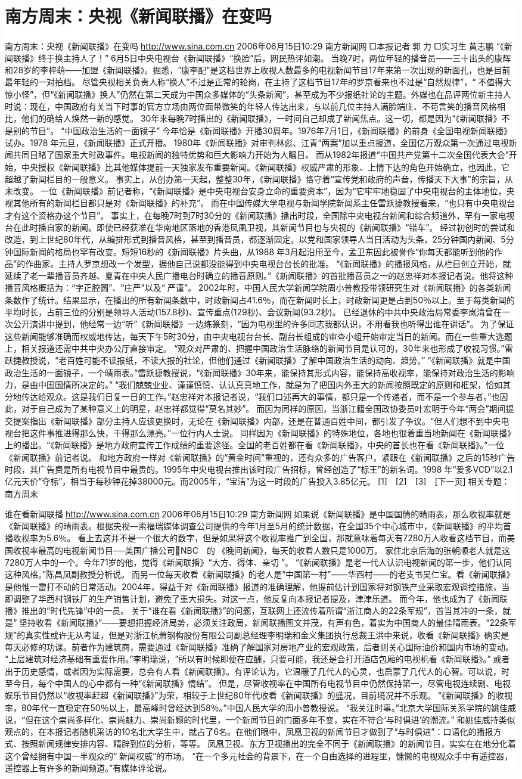 # 南方周末：央视《新闻联播》在变吗

南方周末：央视《新闻联播》在变吗
http://www.sina.com.cn 2006年06月15日10:29 南方新闻网
□本报记者 郭 力 □实习生 黄志鹏
“《新闻联播》终于换主持人了！”
6月5日中央电视台《新闻联播》“换脸”后，网民热评如潮。
当晚7时，两位年轻的播音员——三十出头的康辉和28岁的李梓萌——加盟《新闻联播》。据悉，“康李配”是这档世界上收视人数最多的电视新闻节目17年来第一次出现的新面孔，也是目前最年轻的一对拍档。
尽管央视相关负责人称“换人”不过是正常的轮岗，在主持了这档节目17年的罗京看来也不过是“自然规律”，“ 不值得大惊小怪”，但“《新闻联播》换人”仍然在第二天成为中国众多媒体的“头条新闻”，甚至成为不少报纸社论的主题。外媒也在品评两位新主持人时说：现在，中国政府有关当下时事的官方立场由两位面带微笑的年轻人传达出来，与以前几位主持人满脸端庄、不苟言笑的播音风格相比，他们的确给人焕然一新的感觉。
30年来每晚7时播出的《新闻联播》，一时间自己却成了新闻焦点。这一切，都是因为“《新闻联播》不是别的节目”。
“中国政治生活的一面镜子”
今年恰是《新闻联播》开播30周年。1976年7月1日，《新闻联播》的前身《全国电视新闻联播》试办。1978 年元旦，《新闻联播》正式开播。
1980年《新闻联播》对审判林彪、江青“两案”加以重点报道，全国亿万观众第一次通过电视新闻共同目睹了国家重大时政事件。电视新闻的独特优势和巨大影响力开始为人瞩目。
而从1982年报道“中国共产党第十二次全国代表大会”开始，中央授权《新闻联播》比其他媒体提前一天独家发布重要新闻。《新闻联播》权威严肃的形象、上情下达的角色开始确立，也因此，它超越了新闻栏目的一般意义。
事实上，从创办第一天起，整整30年，《新闻联播》恪守着“宣传党和政府的声音，传播天下大事”的宗旨，从未改变。
一位《新闻联播》前记者称，“《新闻联播》是中央电视台安身立命的重要资本”，因为“它牢牢地稳固了中央电视台的主体地位，央视其他所有的新闻栏目都只是对《新闻联播》的补充”。
而在中国传媒大学电视与新闻学院新闻系主任雷跃捷教授看来，“也只有中央电视台才有这个资格办这个节目”。
事实上，在每晚7时到7时30分的《新闻联播》播出时段，全国除中央电视台新闻和综合频道外，罕有一家电视台在此时播自家的新闻。即使已经获准在华南地区落地的香港凤凰卫视，其新闻节目也与央视的《新闻联播》“错车”。
经过初创时的尝试和改造，到上世纪80年代，从编排形式到播音风格，甚至到播音员，都逐渐固定。以党和国家领导人当日活动为头条，25分钟国内新闻、5分钟国际新闻的格局也罕有改变。短短16秒的《新闻联播》片头曲，从1988 年3月起沿用至今，孟卫东因此被誉作“你每天都能听到他的作品”的作曲家。主持人罗京想改一个发型，据他自己说都没能得到中央电视台台长的批准。
“《新闻联播》的播报风格，从栏目创立开始，就延续了老一辈播音员齐越、夏青在中央人民广播电台时确立的播音原则。”《新闻联播》的首批播音员之一的赵忠祥对本报记者说。他将这种播音风格概括为：“字正腔圆”、“庄严”以及“ 严谨”。
2002年时，中国人民大学新闻学院周小普教授带领研究生对《新闻联播》的各类新闻条数作了统计。结果显示，在播出的所有新闻条数中，时政新闻占41.6％，而在新闻时长上，时政新闻更是占到50％以上。至于每类新闻的平均时长，占前三位的分别是领导人活动(157.8秒)、宣传重点(129秒)、会议新闻(93.2秒)。
已经退休的中共中央政治局常委李岚清曾在一次公开演讲中提到，他经常一边“听”《新闻联播》一边练篆刻，“因为电视里的许多同志我都认识，不用看我也听得出谁在讲话”。
为了保证这些新闻能够准确而权威地传达，每天下午5时30分，由中央电视台台长、副台长组成的审查小组开始审定当日的新闻。而在一些重大选题上，相关报道还需中共中央办公厅直接审定。
“观众对严肃的、把握中国政治生活脉络的新闻节目是认可的，30年来也形成了收视习惯。”雷跃捷教授说，“老百姓可能不读报纸，不读大报的社论，但他们通过《新闻联播》了解中国政治生活的动向、趋势。”
“《新闻联播》就是中国政治生活的一面镜子，一个晴雨表。”雷跃捷教授说，“《新闻联播》30年来，能保持其形式内容，能保持高收视率，能保持对政治生活的影响力，是由中国国情所决定的。”
“我们兢兢业业、谨谨慎慎、认认真真地工作，就是为了把国内外重大的新闻按照既定的原则和框架，恰如其分地传达给观众。这是我们日复一日的工作。”赵忠祥对本报记者说，“我们口述再大的事情，都只是一个传递者，而不是一个参与者。”也因此，对于自己成为了某种意义上的明星，赵忠祥都觉得“莫名其妙”。
而因为同样的原因，当浙江籍全国政协委员叶宏明于今年“两会”期间提交提案指出《新闻联播》部分主持人应该更换时，无论在《新闻联播》内部，还是在普通百姓中间，都引发了争议。“但人们想不到中央电视台把这件事推进得那么快，干得那么漂亮。”一位行内人士说。
同样因为《新闻联播》的特殊地位，各地也很着重当地新闻在《新闻联播》上的播出。“《新闻联播》是地方政府宣传工作成绩的重要途径。全国的老百姓都在看《新闻联播》，中央的首长也在看《新闻联播》。”一位《新闻联播》前记者说。
和地方政府一样对《新闻联播》的“黄金时间”重视的，还有众多的广告客户。紧跟在《新闻联播》之后的15秒广告时段，其广告费是所有电视节目中最贵的。1995年中央电视台推出该时段广告招标，曾经创造了“标王”的新名词。1998 年“爱多VCD”以2.1亿元天价“夺标”，相当于每秒钟花掉38000元。而2005年，“宝洁”为这一时段的广告投入3.85亿元。
[1]　[2]　[3]　[下一页]
相关专题：南方周末 

谁在看新闻联播
http://www.sina.com.cn 2006年06月15日10:29 南方新闻网
    如果说《新闻联播》是中国国情的晴雨表，那么收视率就是《新闻联播》的晴雨表。根据央视—索福瑞媒体调查公司提供的今年1月至5月的统计数据，在全国35个中心城市中，《新闻联播》的平均首播收视率为5.6％。
看上去这并不是一个很大的数字，但是如果将这个收视率推广到全国，那就意味着每天有7280万人收看这档节目，而美国收视率最高的电视新闻节目──美国广播公司NBC　的
《晚间新闻》，每天的收看人数只是1000万。
家住北京后海的张朝顺老人就是这7280万人中的一个。今年71岁的他，觉得《新闻联播》“大方、得体、亲切 ”。
“《新闻联播》是老一代人认识电视新闻的第一步，他们认同这种风格。”陈昌凤副教授分析说。
而另一位每天收看《新闻联播》的老人是“中国第一村”——华西村——的老支书吴仁宝。看《新闻联播》是他惟一雷打不动的日常活动。2004年，得益于对《新闻联播》报道的准确理解，他提前估计到国家将对钢铁产业采取宏观调控措施，当即调整了华西村钢铁厂的生产销售计划，避免了重大损失。对这一点，他反复向本报记者提及，津津乐道。
而今年，他也成为了《新闻联播》推出的“时代先锋”中的一员。
关于“谁在看《新闻联播》”的问题，互联网上还流传着所谓“浙江商人的22条军规”，首当其冲的一条，就是“ 坚持收看《新闻联播》”——要想把握经济局势，必须关注政局，新闻联播图文并茂，有声有色，着实为中国商人的最佳晴雨表。“22条军规”的真实性或许无从考证，但是对浙江杭萧钢构股份有限公司副总经理李明瑞和金义集团执行总裁王洪中来说，收看《新闻联播》确实是每天必修的功课。前者作为建筑商，需要通过《新闻联播》准确了解国家对房地产业的宏观政策，后者则关心国际油价和国内市场的变动。
“上层建筑对经济基础有重要作用。”李明瑞说，“所以有时候即便在应酬，只要可能，我还是会打开酒店包厢的电视机看《新闻联播》。”
或者出于历史感情，或者因为实际需要，总会有人看《新闻联播》。有评论认为，它温暖了几代人的心灵，也启蒙了几代人的心智。可以说，时至今日，每个中国人的心中都有一种“《新闻联播》情结”。
但是，尽管收视率在中国所有电视节目中仍然保持第一，尽管电视连续剧、电视娱乐节目仍然以“收视率赶超《新闻联播》”为荣，相较于上世纪80年代收看《新闻联播》的盛况，目前境况并不乐观。
“《新闻联播》的收视率，80年代一直稳定在50％以上，最高峰时曾经达到58％。”中国人民大学的周小普教授说。
“我关注时事。”北京大学国际关系学院的姚佳威说，“但在这个崇尚多样化、崇尚魅力、崇尚新颖的时代里，一个新闻节目的门面多年不变，实在不符合‘与时俱进’的潮流。”
和姚佳威持类似观点的，在本报记者随机采访的10名北大学生中，就占了6名。在他们眼中，凤凰卫视的新闻节目才做到了“与时俱进”：口语化的播报方式、按照新闻规律安排内容、精辟到位的分析，等等。
凤凰卫视、东方卫视播出的完全不同于《新闻联播》的新闻节目，实实在在地分化着这个曾经拥有中国一半观众的“ 新闻权威”的市场。
“在一个多元社会的背景下，在一个自由选择的进程里，慵懒的电视观众手中有遥控器，遥控器上有许多的新闻频道。”有媒体评论说。